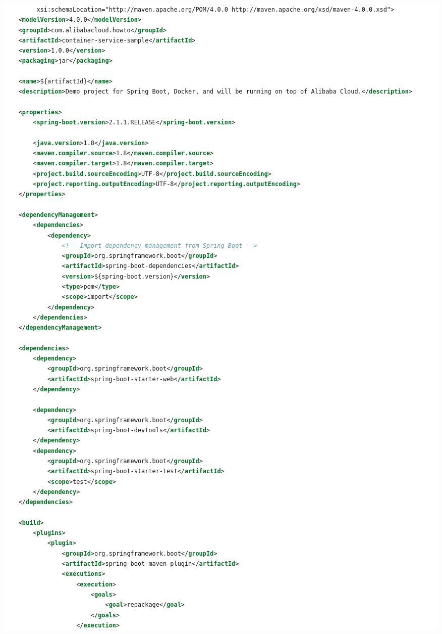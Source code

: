 ```xml
         xsi:schemaLocation="http://maven.apache.org/POM/4.0.0 http://maven.apache.org/xsd/maven-4.0.0.xsd">
    <modelVersion>4.0.0</modelVersion>
    <groupId>com.alibabacloud.howto</groupId>
    <artifactId>container-service-sample</artifactId>
    <version>1.0.0</version>
    <packaging>jar</packaging>

    <name>${artifactId}</name>
    <description>Demo project for Spring Boot, Docker, and will be running on top of Alibaba Cloud.</description>

    <properties>
        <spring-boot.version>2.1.1.RELEASE</spring-boot.version>

        <java.version>1.8</java.version>
        <maven.compiler.source>1.8</maven.compiler.source>
        <maven.compiler.target>1.8</maven.compiler.target>
        <project.build.sourceEncoding>UTF-8</project.build.sourceEncoding>
        <project.reporting.outputEncoding>UTF-8</project.reporting.outputEncoding>
    </properties>

    <dependencyManagement>
        <dependencies>
            <dependency>
                <!-- Import dependency management from Spring Boot -->
                <groupId>org.springframework.boot</groupId>
                <artifactId>spring-boot-dependencies</artifactId>
                <version>${spring-boot.version}</version>
                <type>pom</type>
                <scope>import</scope>
            </dependency>
        </dependencies>
    </dependencyManagement>

    <dependencies>
        <dependency>
            <groupId>org.springframework.boot</groupId>
            <artifactId>spring-boot-starter-web</artifactId>
        </dependency>

        <dependency>
            <groupId>org.springframework.boot</groupId>
            <artifactId>spring-boot-devtools</artifactId>
        </dependency>
        <dependency>
            <groupId>org.springframework.boot</groupId>
            <artifactId>spring-boot-starter-test</artifactId>
            <scope>test</scope>
        </dependency>
    </dependencies>

    <build>
        <plugins>
            <plugin>
                <groupId>org.springframework.boot</groupId>
                <artifactId>spring-boot-maven-plugin</artifactId>
                <executions>
                    <execution>
                        <goals>
                            <goal>repackage</goal>
                        </goals>
                    </execution>
```